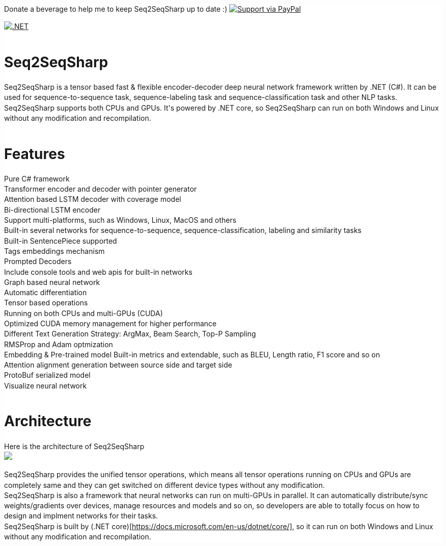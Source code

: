 ﻿Donate a beverage to help me to keep Seq2SeqSharp up to date :) [![Support via PayPal](https://www.paypalobjects.com/en_GB/i/btn/btn_donate_SM.gif)](https://www.paypal.me/fuzhongkai/)

[![.NET](https://github.com/zhongkaifu/Seq2SeqSharp/actions/workflows/dotnet.yml/badge.svg)](https://github.com/zhongkaifu/Seq2SeqSharp/actions/workflows/dotnet.yml)
# Seq2SeqSharp  
Seq2SeqSharp is a tensor based fast & flexible encoder-decoder deep neural network framework written by .NET (C#). It can be used for sequence-to-sequence task, sequence-labeling task and sequence-classification task and other NLP tasks. Seq2SeqSharp supports both CPUs and GPUs. It's powered by .NET core, so Seq2SeqSharp can run on both Windows and Linux without any modification and recompilation.  

# Features  
Pure C# framework   
Transformer encoder and decoder with pointer generator  
Attention based LSTM decoder with coverage model  
Bi-directional LSTM encoder  
Support multi-platforms, such as Windows, Linux, MacOS and others  
Built-in several networks for sequence-to-sequence, sequence-classification, labeling and similarity tasks  
Built-in SentencePiece supported  
Tags embeddings mechanism  
Prompted Decoders  
Include console tools and web apis for built-in networks  
Graph based neural network  
Automatic differentiation  
Tensor based operations  
Running on both CPUs and multi-GPUs (CUDA)  
Optimized CUDA memory management for higher performance  
Different Text Generation Strategy: ArgMax, Beam Search, Top-P Sampling  
RMSProp and Adam optmization  
Embedding & Pre-trained model 
Built-in metrics and extendable, such as BLEU, Length ratio, F1 score and so on  
Attention alignment generation between source side and target side  
ProtoBuf serialized model  
Visualize neural network  

# Architecture  
Here is the architecture of Seq2SeqSharp  
![](https://raw.githubusercontent.com/zhongkaifu/Seq2SeqSharp/master/Overview.jpg)

Seq2SeqSharp provides the unified tensor operations, which means all tensor operations running on CPUs and GPUs are completely same and they can get switched on different device types without any modification.  
Seq2SeqSharp is also a framework that neural networks can run on multi-GPUs in parallel. It can automatically distribute/sync weights/gradients over devices, manage resources and models and so on, so developers are able to totally focus on how to design and implment networks for their tasks.  
Seq2SeqSharp is built by (.NET core)[https://docs.microsoft.com/en-us/dotnet/core/], so it can run on both Windows and Linux without any modification and recompilation.  

